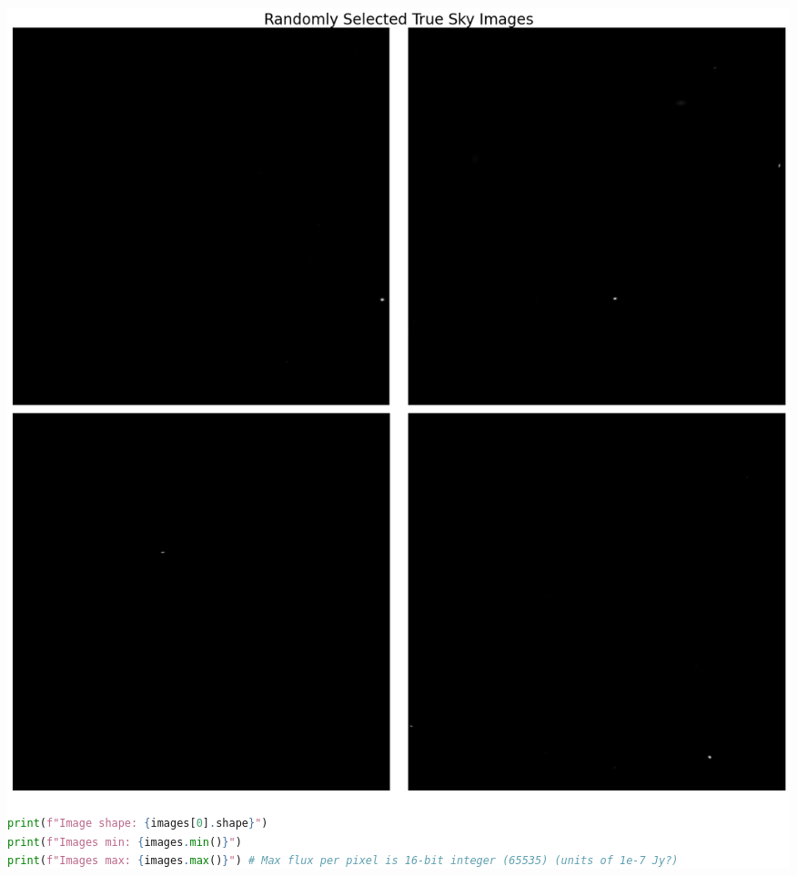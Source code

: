 
    
![png](output_4_0.png)
    



```python
print(f"Image shape: {images[0].shape}")
print(f"Images min: {images.min()}")
print(f"Images max: {images.max()}") # Max flux per pixel is 16-bit integer (65535) (units of 1e-7 Jy?)
```
